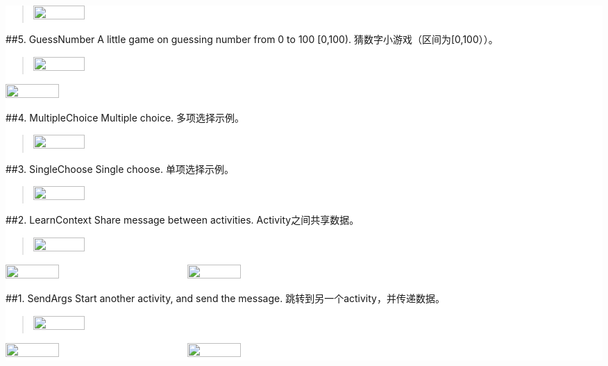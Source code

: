 > <img width="30%" height="30%" src="https://github.com/Rachel-Ding/Android-Tiny-Projects/blob/master/SimpleCalculator/%E6%95%88%E6%9E%9C%E5%9B%BE.png"/>

##5. GuessNumber
A little game on guessing number from 0 to 100 [0,100).
猜数字小游戏（区间为[0,100））。

> <img width="30%" height="30%" src="https://github.com/Rachel-Ding/Android-Tiny-Projects/blob/master/GuessNumber/%E6%95%88%E6%9E%9C%E5%9B%BE1.png"/>
<img width="30%" height="30%" src="https://github.com/Rachel-Ding/Android-Tiny-Projects/blob/master/GuessNumber/%E6%95%88%E6%9E%9C%E5%9B%BE2.png"/>

##4. MultipleChoice
Multiple choice.
多项选择示例。

><img width="30%" height="30%" src="https://github.com/Rachel-Ding/Android-Tiny-Projects/blob/master/MultipleChoice/%E6%95%88%E6%9E%9C%E5%9B%BE.png"/>

##3. SingleChoose
Single choose.
单项选择示例。

><img width="30%" height="30%" src="https://github.com/Rachel-Ding/Android-Tiny-Projects/blob/master/SingleChoose/%E6%95%88%E6%9E%9C%E5%9B%BE.png"/>

##2. LearnContext
Share message between activities.
Activity之间共享数据。

><img width="30%" height="30%" src="https://github.com/Rachel-Ding/Android-Tiny-Projects/blob/master/LearnContext/%E6%95%88%E6%9E%9C%E5%9B%BE1.png"/>
<img width="30%" height="30%" src="https://github.com/Rachel-Ding/Android-Tiny-Projects/blob/master/LearnContext/%E6%95%88%E6%9E%9C%E5%9B%BE2.png"/>
<img width="30%" height="30%" src="https://github.com/Rachel-Ding/Android-Tiny-Projects/blob/master/LearnContext/%E6%95%88%E6%9E%9C%E5%9B%BE3.png"/>

##1. SendArgs
Start another activity, and send the message.
跳转到另一个activity，并传递数据。

><img width="30%" height="30%" src="https://github.com/Rachel-Ding/Android-Tiny-Projects/blob/master/SendArgs/%E6%95%88%E6%9E%9C%E5%9B%BE1.png"/>
<img width="30%" height="30%" src="https://github.com/Rachel-Ding/Android-Tiny-Projects/blob/master/SendArgs/%E6%95%88%E6%9E%9C%E5%9B%BE2.png"/>
<img width="30%" height="30%" src="https://github.com/Rachel-Ding/Android-Tiny-Projects/blob/master/SendArgs/%E6%95%88%E6%9E%9C%E5%9B%BE3.png"/>




